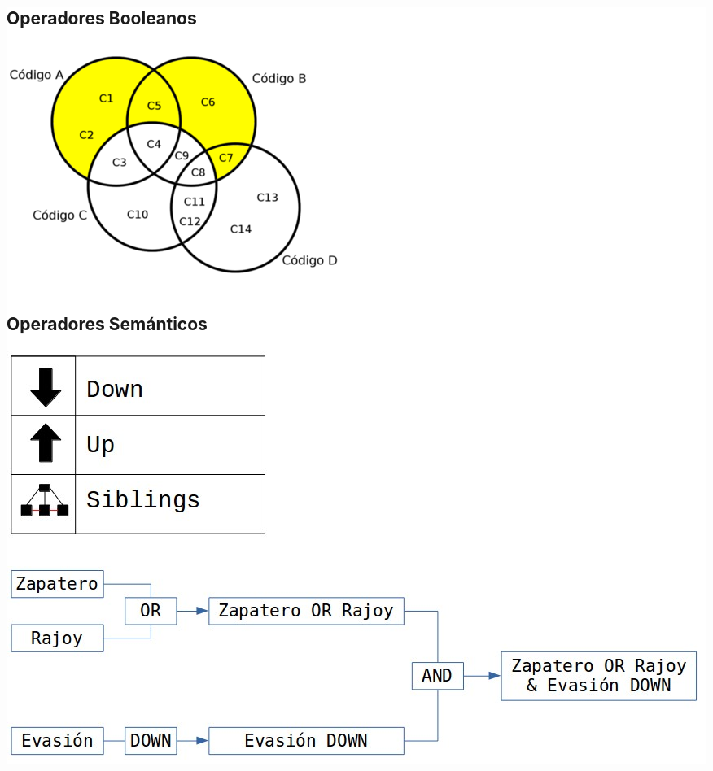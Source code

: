 ## Operadores Booleanos

![](imagenes-cuali/VennBooleanos.png)

## Operadores Semánticos

![](imagenes-cuali/OperadoresSemanticos.jpg)

##

![](imagenes-cuali/EscrituraQuery-2.jpg)
